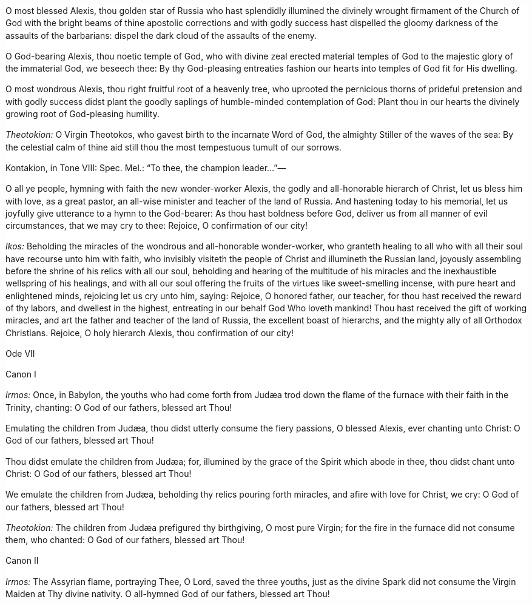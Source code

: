 O most blessed Alexis, thou golden star of Russia who hast splendidly illumined the divinely wrought firmament of the Church of God with the bright beams of thine apostolic corrections and with godly success hast dispelled the gloomy darkness of the assaults of the barbarians: dispel the dark cloud of the assaults of the enemy.

O God-bearing Alexis, thou noetic temple of God, who with divine zeal erected material temples of God to the majestic glory of the immaterial God, we beseech thee: By thy God-pleasing entreaties fashion our hearts into temples of God fit for His dwelling.

O most wondrous Alexis, thou right fruitful root of a heavenly tree, who uprooted the pernicious thorns of prideful pretension and with godly success didst plant the goodly saplings of humble-minded contemplation of God: Plant thou in our hearts the divinely growing root of God-pleasing humility.

*Theotokion:* O Virgin Theotokos, who gavest birth to the incarnate Word of God, the almighty Stiller of the waves of the sea: By the celestial calm of thine aid still thou the most tempestuous tumult of our sorrows.

Kontakion, in Tone VIII: Spec. Mel.: “To thee, the champion leader…”—

O all ye people, hymning with faith the new wonder-worker Alexis, the godly and all-­honorable hierarch of Christ, let us bless him with love, as a great pastor, an all-wise minister and teacher of the land of Russia. And hastening today to his memorial, let us joyfully give utterance to a hymn to the God-bearer: As thou hast boldness before God, deliver us from all manner of evil circumstances, that we may cry to thee: Rejoice, O confirmation of our city!

*Ikos:* Beholding the miracles of the wondrous and all-honorable wonder-worker, who granteth healing to all who with all their soul have recourse unto him with faith, who invisibly visiteth the people of Christ and illumineth the Russian land, joyously assembling before the shrine of his relics with all our soul, beholding and hearing of the multitude of his miracles and the inexhaustible wellspring of his healings, and with all our soul offering the fruits of the virtues like sweet-smelling incense, with pure heart and enlightened minds, rejoicing let us cry unto him, saying: Rejoice, O honored father, our teacher, for thou hast received the reward of thy labors, and dwellest in the highest, entreating in our behalf God Who loveth mankind! Thou hast received the gift of working miracles, and art the father and teacher of the land of Russia, the excellent boast of hierarchs, and the mighty ally of all Orthodox Christians. Rejoice, O holy hierarch Alexis, thou confirmation of our city!

Ode VII

Canon I

*Irmos:* Once, in Babylon, the youths who had come forth from Judæa trod down the flame of the furnace with their faith in the Trinity, chanting: O God of our fathers, blessed art Thou!

Emulating the children from Judæa, thou didst utterly consume the fiery passions, O blessed Alexis, ever chanting unto Christ: O God of our fathers, blessed art Thou!

Thou didst emulate the children from Judæa; for, illumined by the grace of the Spirit which abode in thee, thou didst chant unto Christ: O God of our fathers, blessed art Thou!

We emulate the children from Judæa, beholding thy relics pouring forth miracles, and afire with love for Christ, we cry: O God of our fathers, blessed art Thou!

*Theotokion:* The children from Judæa prefigured thy birthgiving, O most pure Virgin; for the fire in the furnace did not consume them, who chanted: O God of our fathers, blessed art Thou!

Canon II

*Irmos:* The Assyrian flame, portraying Thee, O Lord, saved the three youths, just as the divine Spark did not consume the Virgin Maiden at Thy divine nativity. O all-hymned God of our fathers, blessed art Thou!

